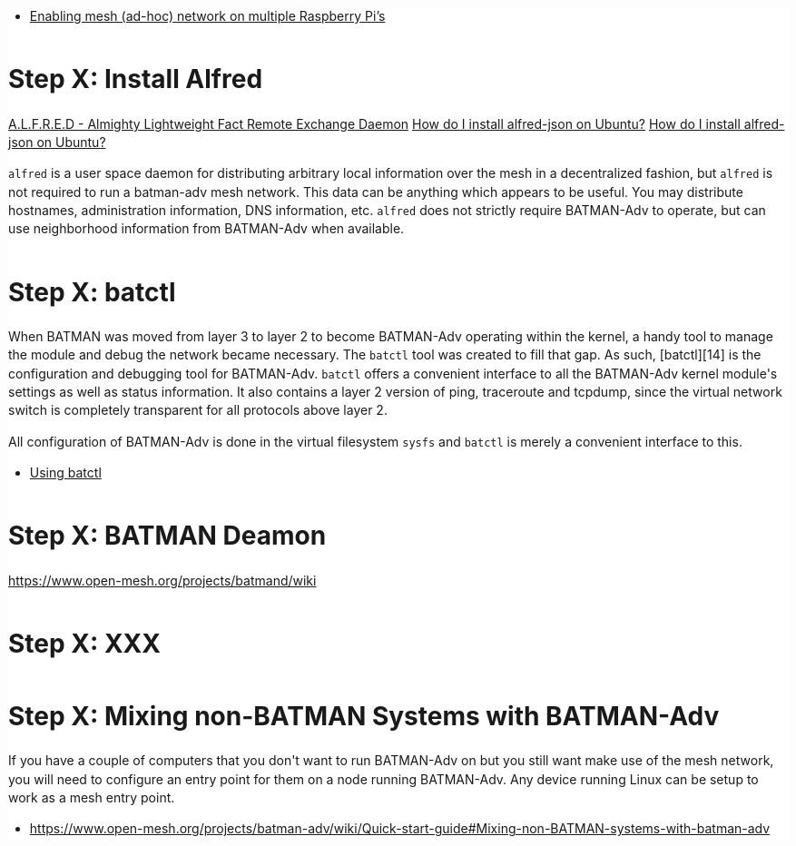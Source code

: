 * [Enabling mesh (ad-hoc) network on multiple Raspberry Pi’s](http://scalabilly.com/2015/08/mesh-ad-hoc-network-on-multiple-raspberry-pis/)

# Step X: Install Alfred
[A.L.F.R.E.D - Almighty Lightweight Fact Remote Exchange Daemon](https://www.open-mesh.org/projects/alfred/wiki#Getting-started)
[How do I install alfred-json on Ubuntu?](http://askubuntu.com/questions/426302/how-do-i-install-alfred-json-on-ubuntu)
[How do I install alfred-json on Ubuntu?](http://www.ceus-now.com/how-do-i-install-alfred-json-on-ubuntu/)

`alfred` is a user space daemon for distributing arbitrary local information
over the mesh in a decentralized fashion,
but `alfred` is not required to run a batman-adv mesh network.
This data can be anything which appears to be useful.
You may distribute hostnames, administration information, DNS information, etc.
`alfred` does not strictly require BATMAN-Adv to operate,
but can use neighborhood information from BATMAN-Adv when available.

# Step X: batctl
When BATMAN was moved from layer 3 to layer 2 to become BATMAN-Adv operating within the kernel,
a handy tool to manage the module and debug the network became necessary.
The `batctl` tool was created to fill that gap.
As such, [batctl][14] is the configuration and debugging tool for BATMAN-Adv.
`batctl` offers a convenient interface to all the BATMAN-Adv
kernel module's settings as well as status information.
It also contains a layer 2 version of ping, traceroute and tcpdump,
since the virtual network switch is completely transparent for all protocols above layer 2.

All configuration of BATMAN-Adv is done in the virtual filesystem `sysfs`
and `batctl` is merely a convenient interface to this.

* [Using batctl](https://www.open-mesh.org/projects/batman-adv/wiki/Using-batctl)


# Step X: BATMAN Deamon
https://www.open-mesh.org/projects/batmand/wiki

# Step X: XXX

# Step X: Mixing non-BATMAN Systems with BATMAN-Adv
If you have a couple of computers that you don't want to run BATMAN-Adv on
but you still want make use of the mesh network,
you will need to configure an entry point for them on a node running BATMAN-Adv.
Any device running Linux can be setup to work as a mesh entry point.

* https://www.open-mesh.org/projects/batman-adv/wiki/Quick-start-guide#Mixing-non-BATMAN-systems-with-batman-adv
